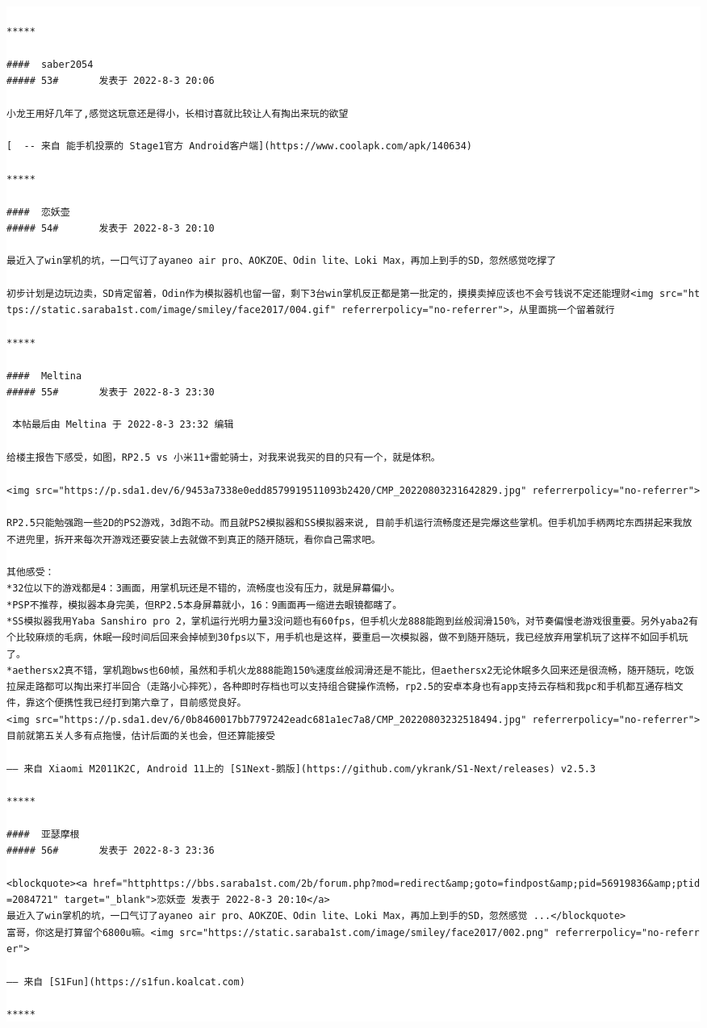 ````````RP2+ 模拟糟心，我后来用steam deck模拟才好点

*****

####  saber2054  
##### 53#       发表于 2022-8-3 20:06

小龙王用好几年了,感觉这玩意还是得小，长相讨喜就比较让人有掏出来玩的欲望

[  -- 来自 能手机投票的 Stage1官方 Android客户端](https://www.coolapk.com/apk/140634)

*****

####  恋妖壶  
##### 54#       发表于 2022-8-3 20:10

最近入了win掌机的坑，一口气订了ayaneo air pro、AOKZOE、Odin lite、Loki Max，再加上到手的SD，忽然感觉吃撑了

初步计划是边玩边卖，SD肯定留着，Odin作为模拟器机也留一留，剩下3台win掌机反正都是第一批定的，摸摸卖掉应该也不会亏钱说不定还能理财<img src="https://static.saraba1st.com/image/smiley/face2017/004.gif" referrerpolicy="no-referrer">，从里面挑一个留着就行

*****

####  Meltina  
##### 55#       发表于 2022-8-3 23:30

 本帖最后由 Meltina 于 2022-8-3 23:32 编辑 

给楼主报告下感受，如图，RP2.5 vs 小米11+雷蛇骑士，对我来说我买的目的只有一个，就是体积。

<img src="https://p.sda1.dev/6/9453a7338e0edd8579919511093b2420/CMP_20220803231642829.jpg" referrerpolicy="no-referrer">

RP2.5只能勉强跑一些2D的PS2游戏，3d跑不动。而且就PS2模拟器和SS模拟器来说, 目前手机运行流畅度还是完爆这些掌机。但手机加手柄两坨东西拼起来我放不进兜里，拆开来每次开游戏还要安装上去就做不到真正的随开随玩，看你自己需求吧。

其他感受：
*32位以下的游戏都是4：3画面，用掌机玩还是不错的，流畅度也没有压力，就是屏幕偏小。
*PSP不推荐，模拟器本身完美，但RP2.5本身屏幕就小，16：9画面再一缩进去眼镜都瞎了。
*SS模拟器我用Yaba Sanshiro pro 2，掌机运行光明力量3没问题也有60fps，但手机火龙888能跑到丝般润滑150%，对节奏偏慢老游戏很重要。另外yaba2有个比较麻烦的毛病，休眠一段时间后回来会掉帧到30fps以下，用手机也是这样，要重启一次模拟器，做不到随开随玩，我已经放弃用掌机玩了这样不如回手机玩了。
*aethersx2真不错，掌机跑bws也60帧，虽然和手机火龙888能跑150%速度丝般润滑还是不能比，但aethersx2无论休眠多久回来还是很流畅，随开随玩，吃饭拉屎走路都可以掏出来打半回合（走路小心摔死），各种即时存档也可以支持组合键操作流畅，rp2.5的安卓本身也有app支持云存档和我pc和手机都互通存档文件，靠这个便携性我已经打到第六章了，目前感觉良好。
<img src="https://p.sda1.dev/6/0b8460017bb7797242eadc681a1ec7a8/CMP_20220803232518494.jpg" referrerpolicy="no-referrer">
目前就第五关人多有点拖慢，估计后面的关也会，但还算能接受

—— 来自 Xiaomi M2011K2C, Android 11上的 [S1Next-鹅版](https://github.com/ykrank/S1-Next/releases) v2.5.3

*****

####  亚瑟摩根  
##### 56#       发表于 2022-8-3 23:36

<blockquote><a href="httphttps://bbs.saraba1st.com/2b/forum.php?mod=redirect&amp;goto=findpost&amp;pid=56919836&amp;ptid=2084721" target="_blank">恋妖壶 发表于 2022-8-3 20:10</a>
最近入了win掌机的坑，一口气订了ayaneo air pro、AOKZOE、Odin lite、Loki Max，再加上到手的SD，忽然感觉 ...</blockquote>
富哥，你这是打算留个6800u嘛。<img src="https://static.saraba1st.com/image/smiley/face2017/002.png" referrerpolicy="no-referrer">

—— 来自 [S1Fun](https://s1fun.koalcat.com)

*****

````````